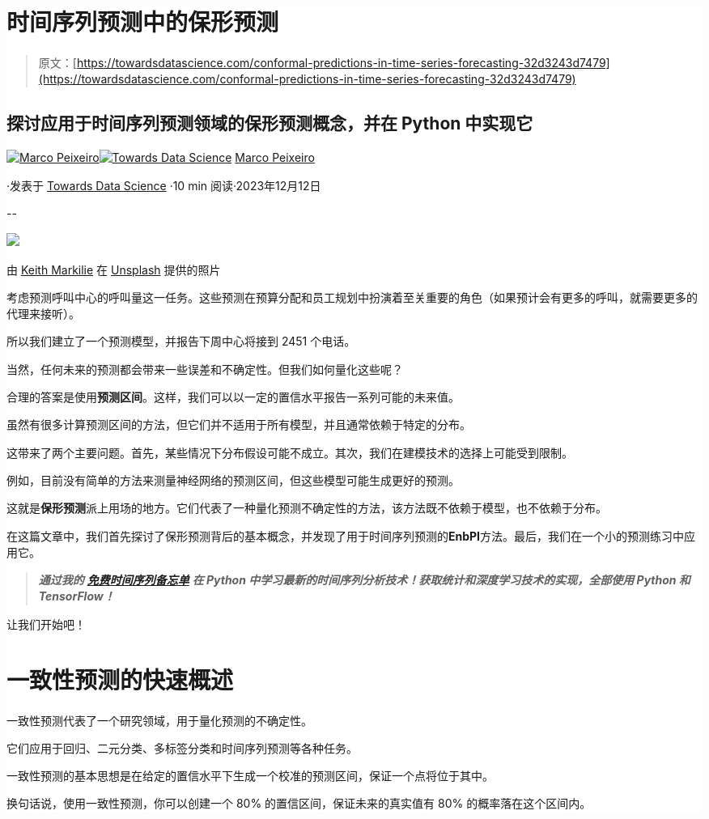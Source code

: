 # 时间序列预测中的保形预测

> 原文：[https://towardsdatascience.com/conformal-predictions-in-time-series-forecasting-32d3243d7479](https://towardsdatascience.com/conformal-predictions-in-time-series-forecasting-32d3243d7479)

## 探讨应用于时间序列预测领域的**保形预测**概念，并在 Python 中实现它

[](https://medium.com/@marcopeixeiro?source=post_page-----32d3243d7479--------------------------------)[![Marco Peixeiro](../Images/7cf0a81d87281d35ff47f51e3026a3e9.png)](https://medium.com/@marcopeixeiro?source=post_page-----32d3243d7479--------------------------------)[](https://towardsdatascience.com/?source=post_page-----32d3243d7479--------------------------------)[![Towards Data Science](../Images/a6ff2676ffcc0c7aad8aaf1d79379785.png)](https://towardsdatascience.com/?source=post_page-----32d3243d7479--------------------------------) [Marco Peixeiro](https://medium.com/@marcopeixeiro?source=post_page-----32d3243d7479--------------------------------)

·发表于 [Towards Data Science](https://towardsdatascience.com/?source=post_page-----32d3243d7479--------------------------------) ·10 min 阅读·2023年12月12日

--

![](../Images/c4815b8031d5f2b1e038b0ee4a966ea6.png)

由 [Keith Markilie](https://unsplash.com/@rhino007?utm_source=medium&utm_medium=referral) 在 [Unsplash](https://unsplash.com/?utm_source=medium&utm_medium=referral) 提供的照片

考虑预测呼叫中心的呼叫量这一任务。这些预测在预算分配和员工规划中扮演着至关重要的角色（如果预计会有更多的呼叫，就需要更多的代理来接听）。

所以我们建立了一个预测模型，并报告下周中心将接到 2451 个电话。

当然，任何未来的预测都会带来一些误差和不确定性。但我们如何量化这些呢？

合理的答案是使用**预测区间**。这样，我们可以以一定的置信水平报告一系列可能的未来值。

虽然有很多计算预测区间的方法，但它们并不适用于所有模型，并且通常依赖于特定的分布。

这带来了两个主要问题。首先，某些情况下分布假设可能不成立。其次，我们在建模技术的选择上可能受到限制。

例如，目前没有简单的方法来测量神经网络的预测区间，但这些模型可能生成更好的预测。

这就是**保形预测**派上用场的地方。它们代表了一种量化预测不确定性的方法，该方法既不依赖于模型，也不依赖于分布。

在这篇文章中，我们首先探讨了保形预测背后的基本概念，并发现了用于时间序列预测的**EnbPI**方法。最后，我们在一个小的预测练习中应用它。

> ***通过我的*** [***免费时间序列备忘单***](https://www.datasciencewithmarco.com/pl/2147608294) ***在 Python 中学习最新的时间序列分析技术！获取统计和深度学习技术的实现，全部使用 Python 和 TensorFlow！***

让我们开始吧！

# 一致性预测的快速概述

一致性预测代表了一个研究领域，用于量化预测的不确定性。

它们应用于回归、二元分类、多标签分类和时间序列预测等各种任务。

一致性预测的基本思想是在给定的置信水平下生成一个校准的预测区间，保证一个点将位于其中。

换句话说，使用一致性预测，你可以创建一个 80% 的置信区间，保证未来的真实值有 80% 的概率落在这个区间内。
